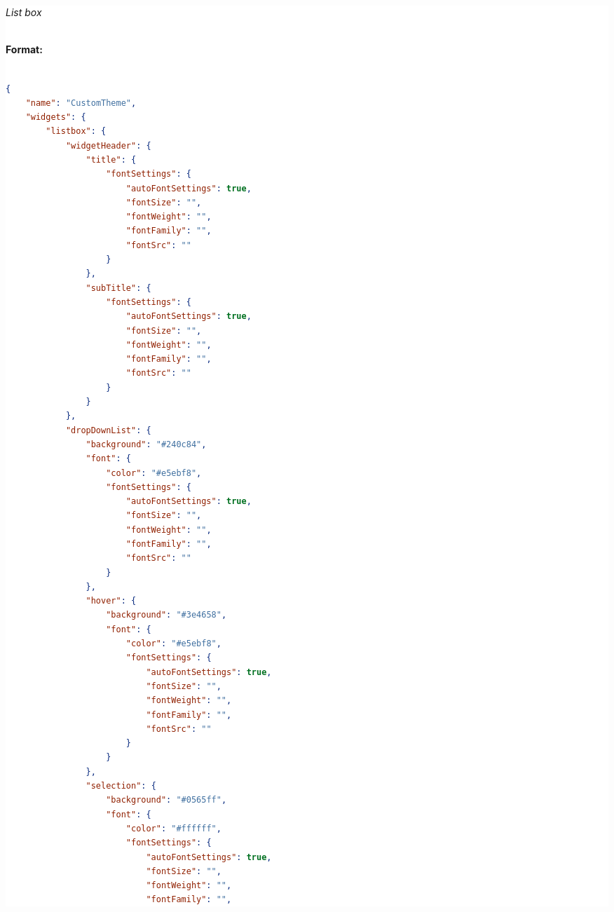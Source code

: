 ###### List box

**Format:**

```json

{
    "name": "CustomTheme",
    "widgets": {
        "listbox": {
            "widgetHeader": {
                "title": {
                    "fontSettings": {
                        "autoFontSettings": true,
                        "fontSize": "",
                        "fontWeight": "",
                        "fontFamily": "",
                        "fontSrc": ""
                    }
                },
                "subTitle": {
                    "fontSettings": {
                        "autoFontSettings": true,
                        "fontSize": "",
                        "fontWeight": "",
                        "fontFamily": "",
                        "fontSrc": ""
                    }
                }
            },
            "dropDownList": {
                "background": "#240c84",
                "font": {
                    "color": "#e5ebf8",
                    "fontSettings": {
                        "autoFontSettings": true,
                        "fontSize": "",
                        "fontWeight": "",
                        "fontFamily": "",
                        "fontSrc": ""
                    }
                },
                "hover": {
                    "background": "#3e4658",
                    "font": {
                        "color": "#e5ebf8",
                        "fontSettings": {
                            "autoFontSettings": true,
                            "fontSize": "",
                            "fontWeight": "",
                            "fontFamily": "",
                            "fontSrc": ""
                        }
                    }
                },
                "selection": {
                    "background": "#0565ff",
                    "font": {
                        "color": "#ffffff",
                        "fontSettings": {
                            "autoFontSettings": true,
                            "fontSize": "",
                            "fontWeight": "",
                            "fontFamily": "",
```